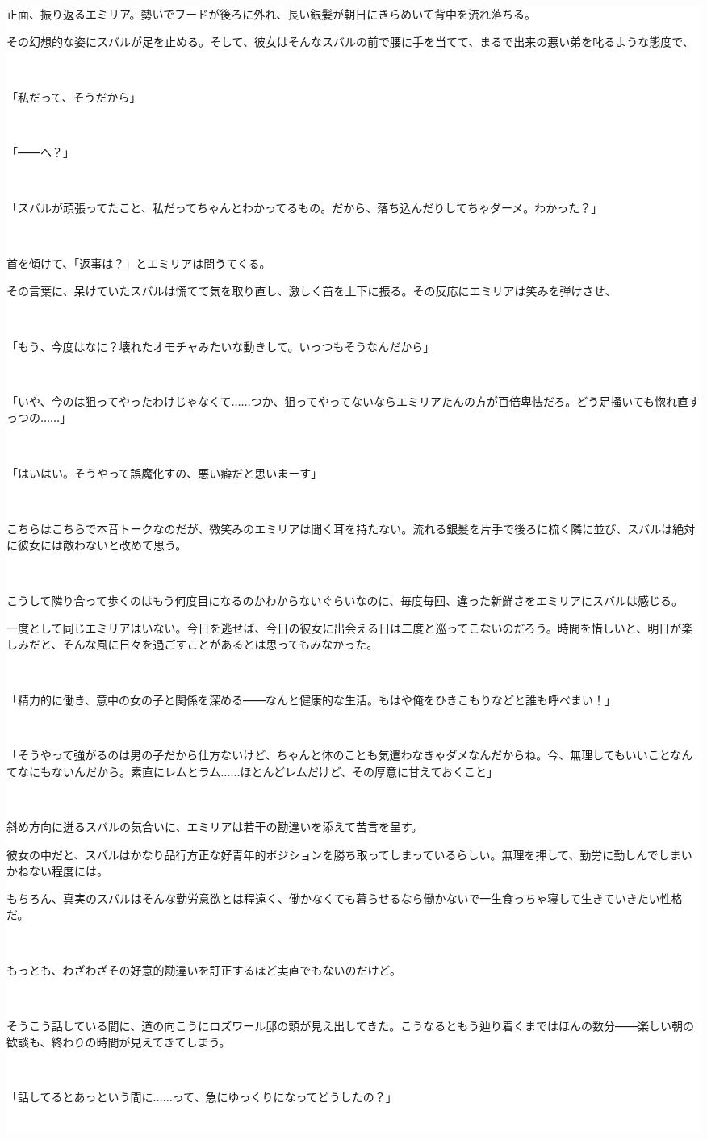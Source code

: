正面、振り返るエミリア。勢いでフードが後ろに外れ、長い銀髪が朝日にきらめいて背中を流れ落ちる。

その幻想的な姿にスバルが足を止める。そして、彼女はそんなスバルの前で腰に手を当てて、まるで出来の悪い弟を叱るような態度で、

　

「私だって、そうだから」

　

「――へ？」

　

「スバルが頑張ってたこと、私だってちゃんとわかってるもの。だから、落ち込んだりしてちゃダーメ。わかった？」

　

首を傾けて、「返事は？」とエミリアは問うてくる。

その言葉に、呆けていたスバルは慌てて気を取り直し、激しく首を上下に振る。その反応にエミリアは笑みを弾けさせ、

　

「もう、今度はなに？壊れたオモチャみたいな動きして。いっつもそうなんだから」

　

「いや、今のは狙ってやったわけじゃなくて……つか、狙ってやってないならエミリアたんの方が百倍卑怯だろ。どう足掻いても惚れ直すっつの……」

　

「はいはい。そうやって誤魔化すの、悪い癖だと思いまーす」

　

こちらはこちらで本音トークなのだが、微笑みのエミリアは聞く耳を持たない。流れる銀髪を片手で後ろに梳く隣に並び、スバルは絶対に彼女には敵わないと改めて思う。

　

こうして隣り合って歩くのはもう何度目になるのかわからないぐらいなのに、毎度毎回、違った新鮮さをエミリアにスバルは感じる。

一度として同じエミリアはいない。今日を逃せば、今日の彼女に出会える日は二度と巡ってこないのだろう。時間を惜しいと、明日が楽しみだと、そんな風に日々を過ごすことがあるとは思ってもみなかった。

　

「精力的に働き、意中の女の子と関係を深める――なんと健康的な生活。もはや俺をひきこもりなどと誰も呼べまい！」

　

「そうやって強がるのは男の子だから仕方ないけど、ちゃんと体のことも気遣わなきゃダメなんだからね。今、無理してもいいことなんてなにもないんだから。素直にレムとラム……ほとんどレムだけど、その厚意に甘えておくこと」

　

斜め方向に迸るスバルの気合いに、エミリアは若干の勘違いを添えて苦言を呈す。

彼女の中だと、スバルはかなり品行方正な好青年的ポジションを勝ち取ってしまっているらしい。無理を押して、勤労に勤しんでしまいかねない程度には。

もちろん、真実のスバルはそんな勤労意欲とは程遠く、働かなくても暮らせるなら働かないで一生食っちゃ寝して生きていきたい性格だ。

　

もっとも、わざわざその好意的勘違いを訂正するほど実直でもないのだけど。

　

そうこう話している間に、道の向こうにロズワール邸の頭が見え出してきた。こうなるともう辿り着くまではほんの数分――楽しい朝の歓談も、終わりの時間が見えてきてしまう。

　

「話してるとあっという間に……って、急にゆっくりになってどうしたの？」

　